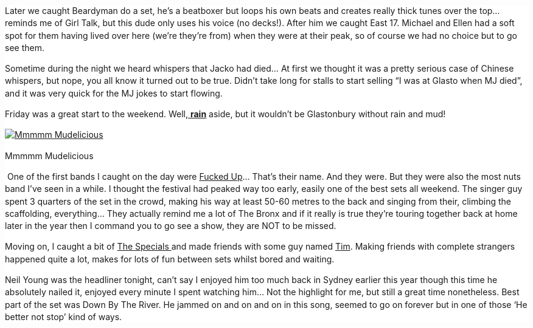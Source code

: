 <p style="text-align:left;">
  Later we caught Beardyman do a set, he&#8217;s a beatboxer but loops his own beats and creates really thick tunes over the top&#8230; reminds me of Girl Talk, but this dude only uses his voice (no decks!). After him we caught East 17. Michael and Ellen had a soft spot for them having lived over here (we&#8217;re they&#8217;re from) when they were at their peak, so of course we had no choice but to go see them.
</p>

<p style="text-align:left;">
  Sometime during the night we heard whispers that Jacko had died&#8230; At first we thought it was a pretty serious case of Chinese whispers, but nope, you all know it turned out to be true. Didn&#8217;t take long for stalls to start selling &#8220;I was at Glasto when MJ died&#8221;, and it was very quick for the MJ jokes to start flowing.
</p>

<p style="text-align:left;">
  Friday was a great start to the weekend. Well,<a href="http://img.photobucket.com/albums/v236/mikezero/glastonbury/IMG_0313.jpg"> <strong>rain</strong></a> aside, but it wouldn&#8217;t be Glastonbury without rain and mud!
</p>

<div style="width: 450px" class="wp-caption aligncenter">
  <a href="http://img.photobucket.com/albums/v236/mikezero/glastonbury/IMG_0331.jpg"><img class=" " src="http://img.photobucket.com/albums/v236/mikezero/glastonbury/IMG_0331.jpg" alt="Mmmmm Mudelicious" width="440" height="325" /></a>
  
  <p class="wp-caption-text">
    Mmmmm Mudelicious
  </p>
</div>

<p style="text-align:left;">
   One of the first bands I caught on the day were <a href="http://img.photobucket.com/albums/v236/mikezero/glastonbury/IMG_0323.jpg">Fucked Up</a>&#8230; That&#8217;s their name. And they were. But they were also the most nuts band I&#8217;ve seen in a while. I thought the festival had peaked way too early, easily one of the best sets all weekend. The singer guy spent 3 quarters of the set in the crowd, making his way at least 50-60 metres to the back and singing from their, climbing the scaffolding, everything&#8230; They actually remind me a lot of The Bronx and if it really is true they&#8217;re touring together back at home later in the year then I command you to go see a show, they are NOT to be missed.
</p>

<p style="text-align:left;">
  Moving on, I caught a bit of <a href="http://img.photobucket.com/albums/v236/mikezero/glastonbury/IMG_0366.jpg">The Specials </a>and made friends with some guy named <a href="http://img.photobucket.com/albums/v236/mikezero/glastonbury/IMG_0346.jpg">Tim</a>. Making friends with complete strangers happened quite a lot, makes for lots of fun between sets whilst bored and waiting.
</p>

<p style="text-align:left;">
  Neil Young was the headliner tonight, can&#8217;t say I enjoyed him too much back in Sydney earlier this year though this time he absolutely nailed it, enjoyed every minute I spent watching him&#8230; Not the highlight for me, but still a great time nonetheless. Best part of the set was Down By The River. He jammed on and on and on in this song, seemed to go on forever but in one of those &#8216;He better not stop&#8217; kind of ways.
</p>
